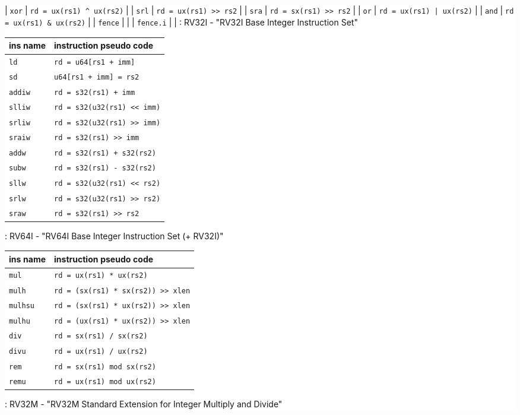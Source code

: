 | `xor`        | `rd = ux(rs1) ^ ux(rs2)`                                            |
| `srl`        | `rd = ux(rs1) >> rs2`                                               |
| `sra`        | `rd = sx(rs1) >> rs2`                                               |
| `or`         | `rd = ux(rs1) | ux(rs2)`                                            |
| `and`        | `rd = ux(rs1) & ux(rs2)`                                            |
| `fence`      |                                                                     |
| `fence.i`    |                                                                     |
: RV32I - "RV32I Base Integer Instruction Set"

| ins name     | instruction pseudo code                                             |
|--------------|:--------------------------------------------------------------------|
| `ld`         | `rd = u64[rs1 + imm]`                                               |
| `sd`         | `u64[rs1 + imm] = rs2`                                              |
| `addiw`      | `rd = s32(rs1) + imm`                                               |
| `slliw`      | `rd = s32(u32(rs1) << imm)`                                         |
| `srliw`      | `rd = s32(u32(rs1) >> imm)`                                         |
| `sraiw`      | `rd = s32(rs1) >> imm`                                              |
| `addw`       | `rd = s32(rs1) + s32(rs2)`                                          |
| `subw`       | `rd = s32(rs1) - s32(rs2)`                                          |
| `sllw`       | `rd = s32(u32(rs1) << rs2)`                                         |
| `srlw`       | `rd = s32(u32(rs1) >> rs2)`                                         |
| `sraw`       | `rd = s32(rs1) >> rs2`                                              |
: RV64I - "RV64I Base Integer Instruction Set (+ RV32I)"

| ins name     | instruction pseudo code                                             |
|--------------|:--------------------------------------------------------------------|
| `mul`        | `rd = ux(rs1) * ux(rs2)`                                            |
| `mulh`       | `rd = (sx(rs1) * sx(rs2)) >> xlen`                                  |
| `mulhsu`     | `rd = (sx(rs1) * ux(rs2)) >> xlen`                                  |
| `mulhu`      | `rd = (ux(rs1) * ux(rs2)) >> xlen`                                  |
| `div`        | `rd = sx(rs1) / sx(rs2)`                                            |
| `divu`       | `rd = ux(rs1) / ux(rs2)`                                            |
| `rem`        | `rd = sx(rs1) mod sx(rs2)`                                          |
| `remu`       | `rd = ux(rs1) mod ux(rs2)`                                          |
: RV32M - "RV32M Standard Extension for Integer Multiply and Divide"
